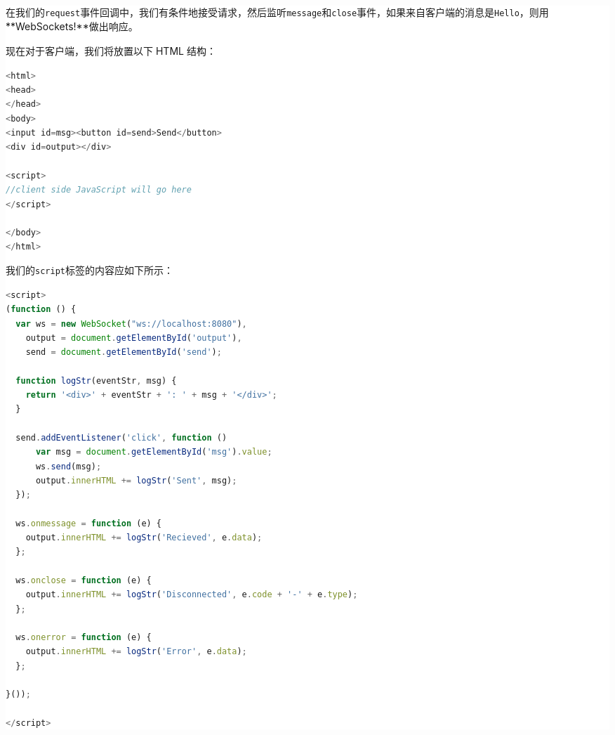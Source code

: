在我们的`request`事件回调中，我们有条件地接受请求，然后监听`message`和`close`事件，如果来自客户端的消息是`Hello`，则用**WebSockets!**做出响应。

现在对于客户端，我们将放置以下 HTML 结构：

```js
<html>
<head>
</head>
<body>
<input id=msg><button id=send>Send</button>
<div id=output></div>

<script>
//client side JavaScript will go here
</script>

</body>
</html>

```

我们的`script`标签的内容应如下所示：

```js
<script>
(function () {
  var ws = new WebSocket("ws://localhost:8080"),
    output = document.getElementById('output'),
    send = document.getElementById('send');

  function logStr(eventStr, msg) {
    return '<div>' + eventStr + ': ' + msg + '</div>';
  }  

  send.addEventListener('click', function () 
      var msg = document.getElementById('msg').value;
      ws.send(msg);
      output.innerHTML += logStr('Sent', msg);
  });

  ws.onmessage = function (e) {
    output.innerHTML += logStr('Recieved', e.data);
  };

  ws.onclose = function (e) {
    output.innerHTML += logStr('Disconnected', e.code + '-' + e.type);
  };

  ws.onerror = function (e) {
    output.innerHTML += logStr('Error', e.data);
  };  

}());

</script>

```

